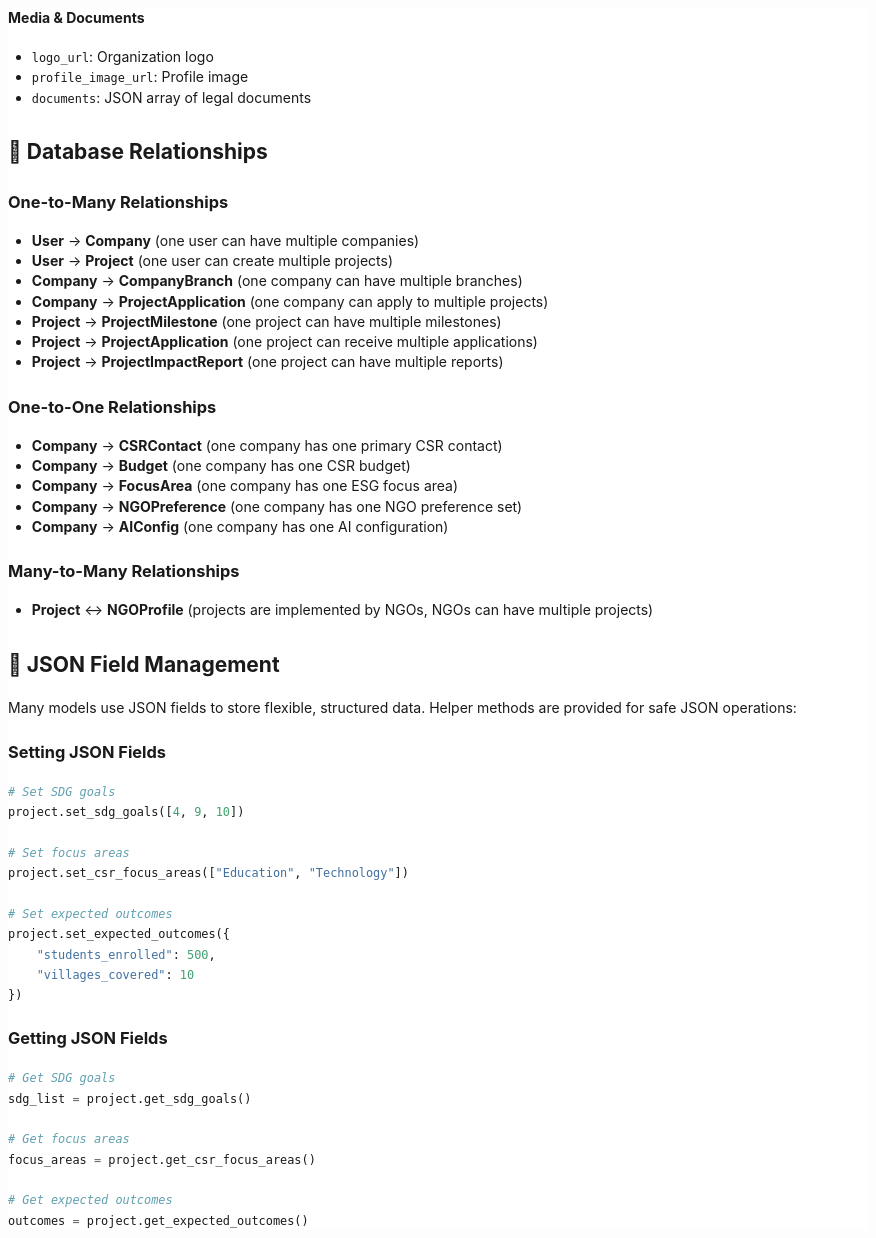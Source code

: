 #### Media & Documents
- `logo_url`: Organization logo
- `profile_image_url`: Profile image
- `documents`: JSON array of legal documents

## 🔄 Database Relationships

### One-to-Many Relationships
- **User** → **Company** (one user can have multiple companies)
- **User** → **Project** (one user can create multiple projects)
- **Company** → **CompanyBranch** (one company can have multiple branches)
- **Company** → **ProjectApplication** (one company can apply to multiple projects)
- **Project** → **ProjectMilestone** (one project can have multiple milestones)
- **Project** → **ProjectApplication** (one project can receive multiple applications)
- **Project** → **ProjectImpactReport** (one project can have multiple reports)

### One-to-One Relationships
- **Company** → **CSRContact** (one company has one primary CSR contact)
- **Company** → **Budget** (one company has one CSR budget)
- **Company** → **FocusArea** (one company has one ESG focus area)
- **Company** → **NGOPreference** (one company has one NGO preference set)
- **Company** → **AIConfig** (one company has one AI configuration)

### Many-to-Many Relationships
- **Project** ↔ **NGOProfile** (projects are implemented by NGOs, NGOs can have multiple projects)

## 📝 JSON Field Management

Many models use JSON fields to store flexible, structured data. Helper methods are provided for safe JSON operations:

### Setting JSON Fields
```python
# Set SDG goals
project.set_sdg_goals([4, 9, 10])

# Set focus areas
project.set_csr_focus_areas(["Education", "Technology"])

# Set expected outcomes
project.set_expected_outcomes({
    "students_enrolled": 500,
    "villages_covered": 10
})
```

### Getting JSON Fields
```python
# Get SDG goals
sdg_list = project.get_sdg_goals()

# Get focus areas
focus_areas = project.get_csr_focus_areas()

# Get expected outcomes
outcomes = project.get_expected_outcomes()
```

